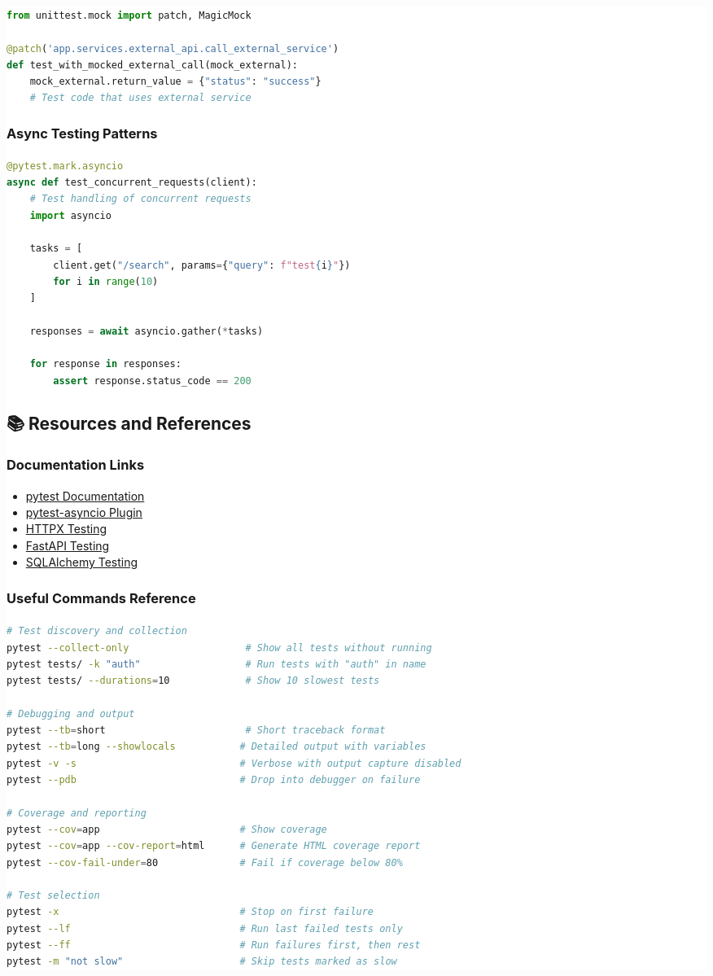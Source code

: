 ```python
from unittest.mock import patch, MagicMock

@patch('app.services.external_api.call_external_service')
def test_with_mocked_external_call(mock_external):
    mock_external.return_value = {"status": "success"}
    # Test code that uses external service
```

### Async Testing Patterns

```python
@pytest.mark.asyncio
async def test_concurrent_requests(client):
    # Test handling of concurrent requests
    import asyncio
    
    tasks = [
        client.get("/search", params={"query": f"test{i}"})
        for i in range(10)
    ]
    
    responses = await asyncio.gather(*tasks)
    
    for response in responses:
        assert response.status_code == 200
```

## 📚 Resources and References

### Documentation Links

- [pytest Documentation](https://docs.pytest.org/)
- [pytest-asyncio Plugin](https://pytest-asyncio.readthedocs.io/)
- [HTTPX Testing](https://www.python-httpx.org/advanced/#testing)
- [FastAPI Testing](https://fastapi.tiangolo.com/tutorial/testing/)
- [SQLAlchemy Testing](https://docs.sqlalchemy.org/en/14/orm/session_transaction.html#joining-a-session-into-an-external-transaction-such-as-for-test-suites)

### Useful Commands Reference

```bash
# Test discovery and collection
pytest --collect-only                    # Show all tests without running
pytest tests/ -k "auth"                  # Run tests with "auth" in name
pytest tests/ --durations=10             # Show 10 slowest tests

# Debugging and output
pytest --tb=short                        # Short traceback format
pytest --tb=long --showlocals           # Detailed output with variables
pytest -v -s                            # Verbose with output capture disabled
pytest --pdb                            # Drop into debugger on failure

# Coverage and reporting
pytest --cov=app                        # Show coverage
pytest --cov=app --cov-report=html      # Generate HTML coverage report
pytest --cov-fail-under=80              # Fail if coverage below 80%

# Test selection
pytest -x                               # Stop on first failure
pytest --lf                             # Run last failed tests only
pytest --ff                             # Run failures first, then rest
pytest -m "not slow"                    # Skip tests marked as slow
```
